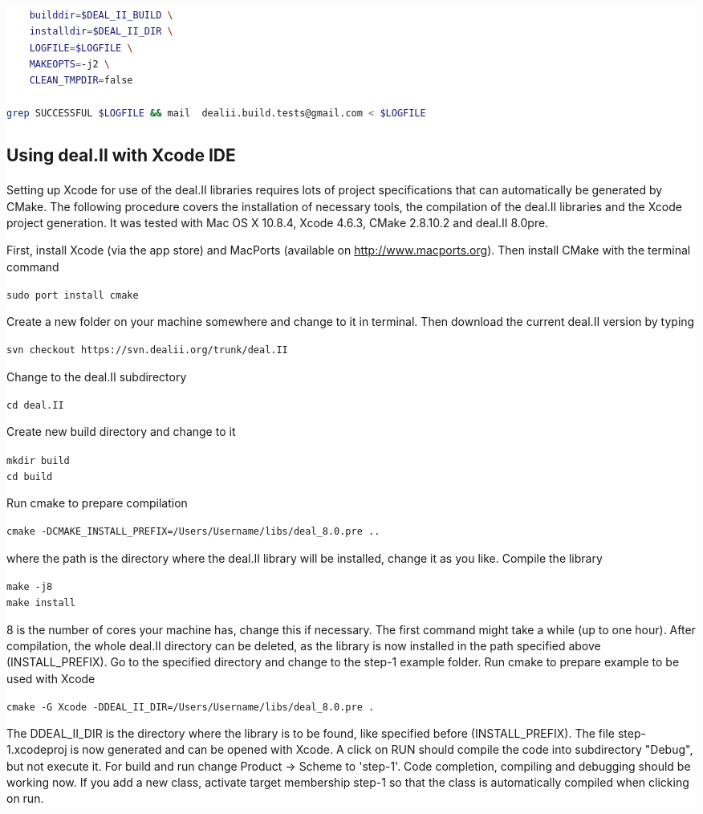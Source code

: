```sh
	builddir=$DEAL_II_BUILD \
	installdir=$DEAL_II_DIR \
	LOGFILE=$LOGFILE \
	MAKEOPTS=-j2 \
	CLEAN_TMPDIR=false

grep SUCCESSFUL $LOGFILE && mail  dealii.build.tests@gmail.com < $LOGFILE 

```

## Using deal.II with Xcode IDE

Setting up Xcode for use of the deal.II libraries requires lots of project specifications that can automatically be generated by CMake. The following procedure covers the installation of necessary tools, the compilation of the deal.II libraries and the Xcode project generation. It was tested with Mac OS X 10.8.4, Xcode 4.6.3, CMake 2.8.10.2 and deal.II 8.0pre.

First, install Xcode (via the app store) and MacPorts (available on http://www.macports.org). Then install CMake with the terminal command
```
sudo port install cmake
```
Create a new folder on your machine somewhere and change to it in terminal. Then download the current deal.II version by typing
```
svn checkout https://svn.dealii.org/trunk/deal.II
```
Change to the deal.II subdirectory
```
cd deal.II
```
Create new build directory and change to it
```
mkdir build
cd build
```
Run cmake to prepare compilation
```
cmake -DCMAKE_INSTALL_PREFIX=/Users/Username/libs/deal_8.0.pre ..
```
where the path is the directory where the deal.II library will be installed, change it as you like.
Compile the library
```
make -j8
make install
```
8 is the number of cores your machine has, change this if necessary. The first command might take a while (up to one hour). After compilation, the whole deal.II directory can be deleted, as the library is now installed in the path specified above (INSTALL_PREFIX). Go to the specified directory and change to the step-1 example folder. Run cmake to prepare example to be used with Xcode
```
cmake -G Xcode -DDEAL_II_DIR=/Users/Username/libs/deal_8.0.pre .
```
The DDEAL_II_DIR is the directory where the library is to be found, like specified before (INSTALL_PREFIX). The file step-1.xcodeproj is now generated and can be opened with Xcode. A click on RUN should compile the code into subdirectory "Debug", but not execute it. For build and run change Product -> Scheme to 'step-1'. Code completion, compiling and debugging should be working now. If you add a new class, activate target membership step-1 so that the class is automatically compiled when clicking on run.
